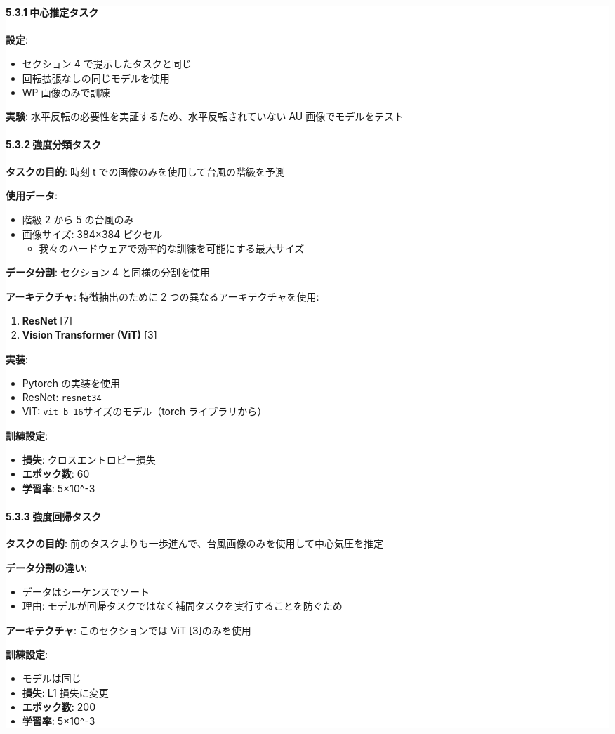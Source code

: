 #### 5.3.1 中心推定タスク

**設定**:

- セクション 4 で提示したタスクと同じ
- 回転拡張なしの同じモデルを使用
- WP 画像のみで訓練

**実験**:
水平反転の必要性を実証するため、水平反転されていない AU 画像でモデルをテスト

#### 5.3.2 強度分類タスク

**タスクの目的**:
時刻 t での画像のみを使用して台風の階級を予測

**使用データ**:

- 階級 2 から 5 の台風のみ
- 画像サイズ: 384×384 ピクセル
  - 我々のハードウェアで効率的な訓練を可能にする最大サイズ

**データ分割**:
セクション 4 と同様の分割を使用

**アーキテクチャ**:
特徴抽出のために 2 つの異なるアーキテクチャを使用:

1. **ResNet** [7]
2. **Vision Transformer (ViT)** [3]

**実装**:

- Pytorch の実装を使用
- ResNet: `resnet34`
- ViT: `vit_b_16`サイズのモデル（torch ライブラリから）

**訓練設定**:

- **損失**: クロスエントロピー損失
- **エポック数**: 60
- **学習率**: 5×10^-3

#### 5.3.3 強度回帰タスク

**タスクの目的**:
前のタスクよりも一歩進んで、台風画像のみを使用して中心気圧を推定

**データ分割の違い**:

- データはシーケンスでソート
- 理由: モデルが回帰タスクではなく補間タスクを実行することを防ぐため

**アーキテクチャ**:
このセクションでは ViT [3]のみを使用

**訓練設定**:

- モデルは同じ
- **損失**: L1 損失に変更
- **エポック数**: 200
- **学習率**: 5×10^-3
